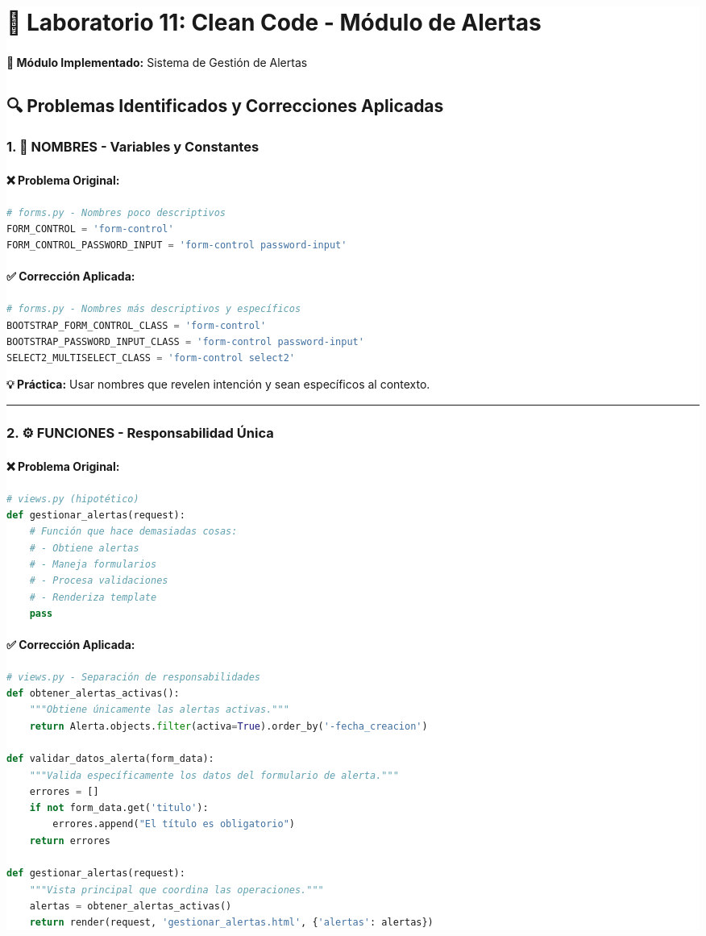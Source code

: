 # 🧹 Laboratorio 11: Clean Code - Módulo de Alertas
**📢 Módulo Implementado:** Sistema de Gestión de Alertas

## 🔍 Problemas Identificados y Correcciones Aplicadas

### 1. **📝 NOMBRES - Variables y Constantes**

#### ❌ Problema Original:
```python
# forms.py - Nombres poco descriptivos
FORM_CONTROL = 'form-control'
FORM_CONTROL_PASSWORD_INPUT = 'form-control password-input'
```

#### ✅ Corrección Aplicada:
```python
# forms.py - Nombres más descriptivos y específicos
BOOTSTRAP_FORM_CONTROL_CLASS = 'form-control'
BOOTSTRAP_PASSWORD_INPUT_CLASS = 'form-control password-input'
SELECT2_MULTISELECT_CLASS = 'form-control select2'
```

**💡 Práctica:** Usar nombres que revelen intención y sean específicos al contexto.

---

### 2. **⚙️ FUNCIONES - Responsabilidad Única**

#### ❌ Problema Original:
```python
# views.py (hipotético)
def gestionar_alertas(request):
    # Función que hace demasiadas cosas:
    # - Obtiene alertas
    # - Maneja formularios
    # - Procesa validaciones
    # - Renderiza template
    pass
```

#### ✅ Corrección Aplicada:
```python
# views.py - Separación de responsabilidades
def obtener_alertas_activas():
    """Obtiene únicamente las alertas activas."""
    return Alerta.objects.filter(activa=True).order_by('-fecha_creacion')

def validar_datos_alerta(form_data):
    """Valida específicamente los datos del formulario de alerta."""
    errores = []
    if not form_data.get('titulo'):
        errores.append("El título es obligatorio")
    return errores

def gestionar_alertas(request):
    """Vista principal que coordina las operaciones."""
    alertas = obtener_alertas_activas()
    return render(request, 'gestionar_alertas.html', {'alertas': alertas})
```
